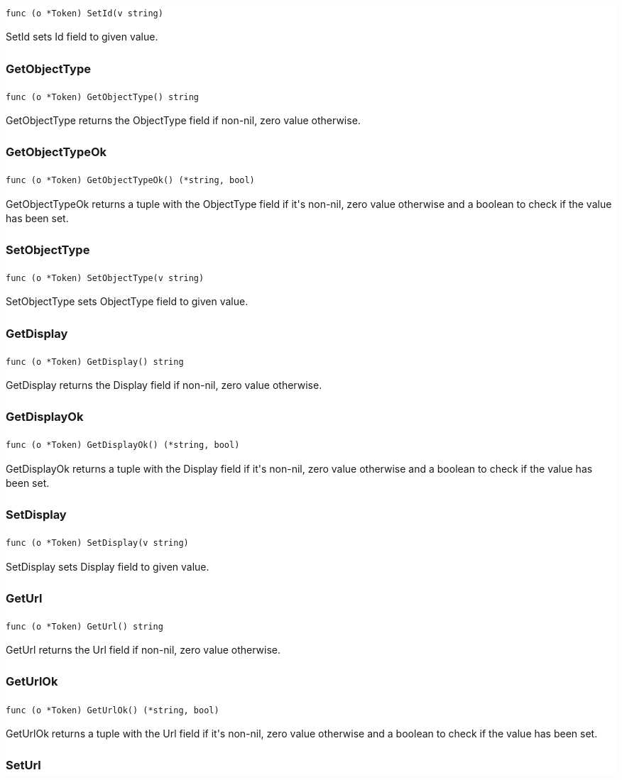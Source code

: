 `func (o *Token) SetId(v string)`

SetId sets Id field to given value.


### GetObjectType

`func (o *Token) GetObjectType() string`

GetObjectType returns the ObjectType field if non-nil, zero value otherwise.

### GetObjectTypeOk

`func (o *Token) GetObjectTypeOk() (*string, bool)`

GetObjectTypeOk returns a tuple with the ObjectType field if it's non-nil, zero value otherwise
and a boolean to check if the value has been set.

### SetObjectType

`func (o *Token) SetObjectType(v string)`

SetObjectType sets ObjectType field to given value.


### GetDisplay

`func (o *Token) GetDisplay() string`

GetDisplay returns the Display field if non-nil, zero value otherwise.

### GetDisplayOk

`func (o *Token) GetDisplayOk() (*string, bool)`

GetDisplayOk returns a tuple with the Display field if it's non-nil, zero value otherwise
and a boolean to check if the value has been set.

### SetDisplay

`func (o *Token) SetDisplay(v string)`

SetDisplay sets Display field to given value.


### GetUrl

`func (o *Token) GetUrl() string`

GetUrl returns the Url field if non-nil, zero value otherwise.

### GetUrlOk

`func (o *Token) GetUrlOk() (*string, bool)`

GetUrlOk returns a tuple with the Url field if it's non-nil, zero value otherwise
and a boolean to check if the value has been set.

### SetUrl
